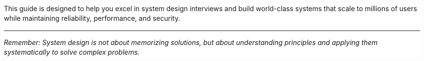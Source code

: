 This guide is designed to help you excel in system design interviews and build world-class systems that scale to millions of users while maintaining reliability, performance, and security.

---

*Remember: System design is not about memorizing solutions, but about understanding principles and applying them systematically to solve complex problems.*
